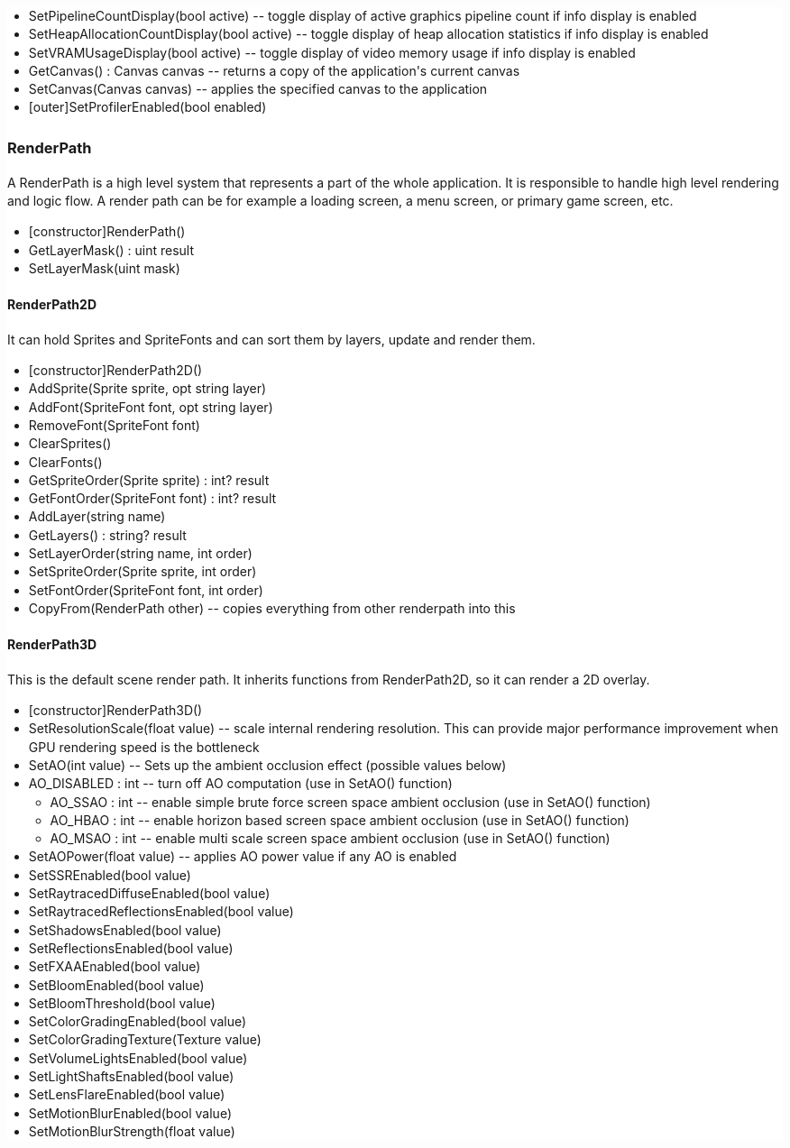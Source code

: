 - SetPipelineCountDisplay(bool active)	-- toggle display of active graphics pipeline count if info display is enabled
- SetHeapAllocationCountDisplay(bool active)	-- toggle display of heap allocation statistics if info display is enabled
- SetVRAMUsageDisplay(bool active)	-- toggle display of video memory usage if info display is enabled
- GetCanvas() : Canvas canvas  -- returns a copy of the application's current canvas
- SetCanvas(Canvas canvas)  -- applies the specified canvas to the application
- [outer]SetProfilerEnabled(bool enabled)

### RenderPath
A RenderPath is a high level system that represents a part of the whole application. It is responsible to handle high level rendering and logic flow. A render path can be for example a loading screen, a menu screen, or primary game screen, etc.
- [constructor]RenderPath()
- GetLayerMask() : uint result
- SetLayerMask(uint mask)

#### RenderPath2D
It can hold Sprites and SpriteFonts and can sort them by layers, update and render them.
- [constructor]RenderPath2D()
- AddSprite(Sprite sprite, opt string layer)
- AddFont(SpriteFont font, opt string layer)
- RemoveFont(SpriteFont font)
- ClearSprites()
- ClearFonts()
- GetSpriteOrder(Sprite sprite) : int? result
- GetFontOrder(SpriteFont font) : int? result
- AddLayer(string name)
- GetLayers() : string? result
- SetLayerOrder(string name, int order)
- SetSpriteOrder(Sprite sprite, int order)
- SetFontOrder(SpriteFont font, int order)
- CopyFrom(RenderPath other) -- copies everything from other renderpath into this

#### RenderPath3D
This is the default scene render path. 
It inherits functions from RenderPath2D, so it can render a 2D overlay.
- [constructor]RenderPath3D()
- SetResolutionScale(float value)	-- scale internal rendering resolution. This can provide major performance improvement when GPU rendering speed is the bottleneck
- SetAO(int value)  -- Sets up the ambient occlusion effect (possible values below)
- AO_DISABLED : int  -- turn off AO computation (use in SetAO() function)
	- AO_SSAO : int  -- enable simple brute force screen space ambient occlusion (use in SetAO() function)
	- AO_HBAO : int  -- enable horizon based screen space ambient occlusion (use in SetAO() function)
	- AO_MSAO : int  -- enable multi scale screen space ambient occlusion (use in SetAO() function)
- SetAOPower(float value)  -- applies AO power value if any AO is enabled
- SetSSREnabled(bool value)
- SetRaytracedDiffuseEnabled(bool value)
- SetRaytracedReflectionsEnabled(bool value)
- SetShadowsEnabled(bool value)
- SetReflectionsEnabled(bool value)
- SetFXAAEnabled(bool value)
- SetBloomEnabled(bool value)
- SetBloomThreshold(bool value)
- SetColorGradingEnabled(bool value)
- SetColorGradingTexture(Texture value)
- SetVolumeLightsEnabled(bool value)
- SetLightShaftsEnabled(bool value)
- SetLensFlareEnabled(bool value)
- SetMotionBlurEnabled(bool value)
- SetMotionBlurStrength(float value)